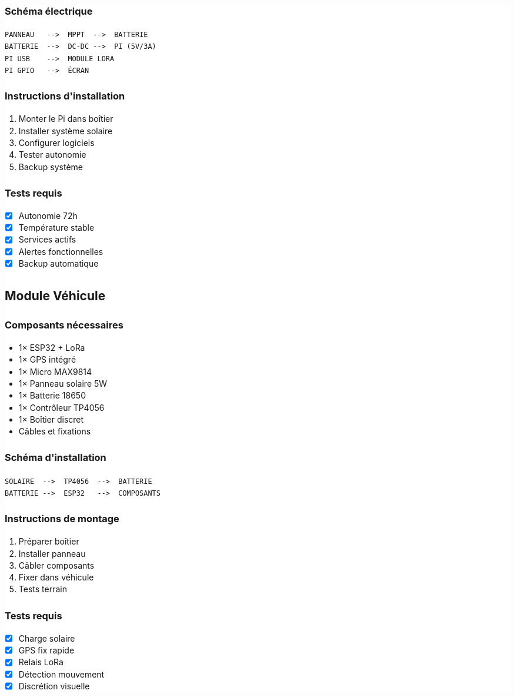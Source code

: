 ### Schéma électrique
```
PANNEAU   -->  MPPT  -->  BATTERIE
BATTERIE  -->  DC-DC -->  PI (5V/3A)
PI USB    -->  MODULE LORA
PI GPIO   -->  ÉCRAN
```

### Instructions d'installation
1. Monter le Pi dans boîtier
2. Installer système solaire
3. Configurer logiciels
4. Tester autonomie
5. Backup système

### Tests requis
- [x] Autonomie 72h
- [x] Température stable
- [x] Services actifs
- [x] Alertes fonctionnelles
- [x] Backup automatique

## Module Véhicule

### Composants nécessaires
- 1× ESP32 + LoRa
- 1× GPS intégré
- 1× Micro MAX9814
- 1× Panneau solaire 5W
- 1× Batterie 18650
- 1× Contrôleur TP4056
- 1× Boîtier discret
- Câbles et fixations

### Schéma d'installation
```
SOLAIRE  -->  TP4056  -->  BATTERIE
BATTERIE -->  ESP32   -->  COMPOSANTS
```

### Instructions de montage
1. Préparer boîtier
2. Installer panneau
3. Câbler composants
4. Fixer dans véhicule
5. Tests terrain

### Tests requis
- [x] Charge solaire
- [x] GPS fix rapide
- [x] Relais LoRa
- [x] Détection mouvement
- [x] Discrétion visuelle
